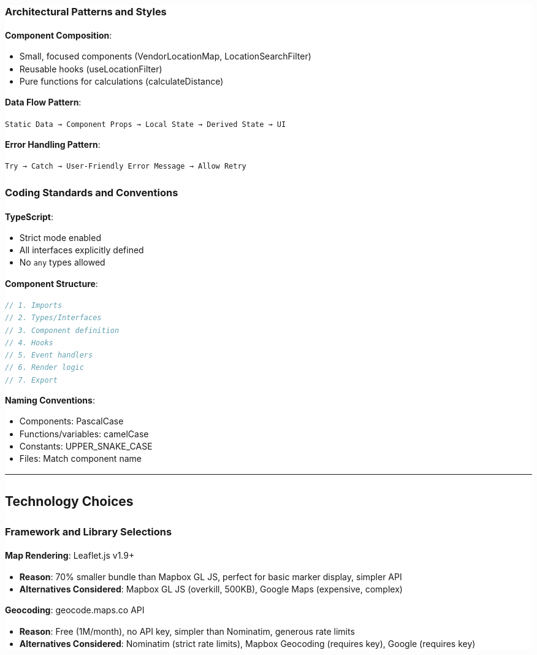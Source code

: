 ### Architectural Patterns and Styles

**Component Composition**:
- Small, focused components (VendorLocationMap, LocationSearchFilter)
- Reusable hooks (useLocationFilter)
- Pure functions for calculations (calculateDistance)

**Data Flow Pattern**:
```
Static Data → Component Props → Local State → Derived State → UI
```

**Error Handling Pattern**:
```
Try → Catch → User-Friendly Error Message → Allow Retry
```

### Coding Standards and Conventions

**TypeScript**:
- Strict mode enabled
- All interfaces explicitly defined
- No `any` types allowed

**Component Structure**:
```typescript
// 1. Imports
// 2. Types/Interfaces
// 3. Component definition
// 4. Hooks
// 5. Event handlers
// 6. Render logic
// 7. Export
```

**Naming Conventions**:
- Components: PascalCase
- Functions/variables: camelCase
- Constants: UPPER_SNAKE_CASE
- Files: Match component name

---

## Technology Choices

### Framework and Library Selections

**Map Rendering**: Leaflet.js v1.9+
- **Reason**: 70% smaller bundle than Mapbox GL JS, perfect for basic marker display, simpler API
- **Alternatives Considered**: Mapbox GL JS (overkill, 500KB), Google Maps (expensive, complex)

**Geocoding**: geocode.maps.co API
- **Reason**: Free (1M/month), no API key, simpler than Nominatim, generous rate limits
- **Alternatives Considered**: Nominatim (strict rate limits), Mapbox Geocoding (requires key), Google (requires key)
